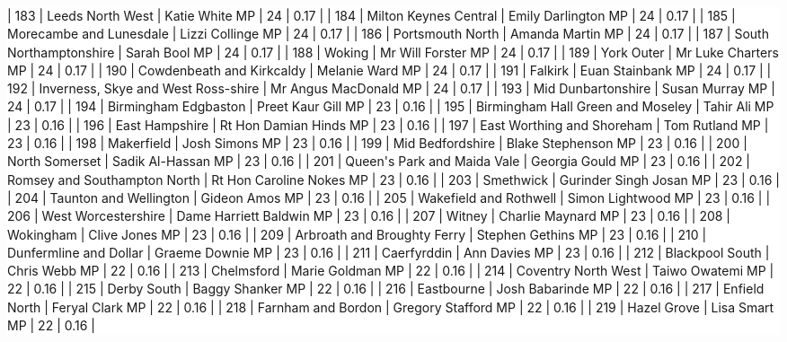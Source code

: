 | 183 | Leeds North West | Katie White MP | 24 | 0.17 |
| 184 | Milton Keynes Central | Emily Darlington MP | 24 | 0.17 |
| 185 | Morecambe and Lunesdale | Lizzi Collinge MP | 24 | 0.17 |
| 186 | Portsmouth North | Amanda Martin MP | 24 | 0.17 |
| 187 | South Northamptonshire | Sarah Bool MP | 24 | 0.17 |
| 188 | Woking | Mr Will Forster MP | 24 | 0.17 |
| 189 | York Outer | Mr Luke Charters MP | 24 | 0.17 |
| 190 | Cowdenbeath and Kirkcaldy | Melanie Ward MP | 24 | 0.17 |
| 191 | Falkirk | Euan Stainbank MP | 24 | 0.17 |
| 192 | Inverness, Skye and West Ross-shire | Mr Angus MacDonald MP | 24 | 0.17 |
| 193 | Mid Dunbartonshire | Susan Murray MP | 24 | 0.17 |
| 194 | Birmingham Edgbaston | Preet Kaur Gill MP | 23 | 0.16 |
| 195 | Birmingham Hall Green and Moseley | Tahir Ali MP | 23 | 0.16 |
| 196 | East Hampshire | Rt Hon Damian Hinds MP | 23 | 0.16 |
| 197 | East Worthing and Shoreham | Tom Rutland MP | 23 | 0.16 |
| 198 | Makerfield | Josh Simons MP | 23 | 0.16 |
| 199 | Mid Bedfordshire | Blake Stephenson MP | 23 | 0.16 |
| 200 | North Somerset | Sadik Al-Hassan MP | 23 | 0.16 |
| 201 | Queen's Park and Maida Vale | Georgia Gould MP | 23 | 0.16 |
| 202 | Romsey and Southampton North | Rt Hon Caroline Nokes MP | 23 | 0.16 |
| 203 | Smethwick | Gurinder Singh Josan MP | 23 | 0.16 |
| 204 | Taunton and Wellington | Gideon Amos MP | 23 | 0.16 |
| 205 | Wakefield and Rothwell | Simon Lightwood MP | 23 | 0.16 |
| 206 | West Worcestershire | Dame Harriett Baldwin MP | 23 | 0.16 |
| 207 | Witney | Charlie Maynard MP | 23 | 0.16 |
| 208 | Wokingham | Clive Jones MP | 23 | 0.16 |
| 209 | Arbroath and Broughty Ferry | Stephen Gethins MP | 23 | 0.16 |
| 210 | Dunfermline and Dollar | Graeme Downie MP | 23 | 0.16 |
| 211 | Caerfyrddin | Ann Davies MP | 23 | 0.16 |
| 212 | Blackpool South | Chris Webb MP | 22 | 0.16 |
| 213 | Chelmsford | Marie Goldman MP | 22 | 0.16 |
| 214 | Coventry North West | Taiwo Owatemi MP | 22 | 0.16 |
| 215 | Derby South | Baggy Shanker MP | 22 | 0.16 |
| 216 | Eastbourne | Josh Babarinde MP | 22 | 0.16 |
| 217 | Enfield North | Feryal Clark MP | 22 | 0.16 |
| 218 | Farnham and Bordon | Gregory Stafford MP | 22 | 0.16 |
| 219 | Hazel Grove | Lisa Smart MP | 22 | 0.16 |